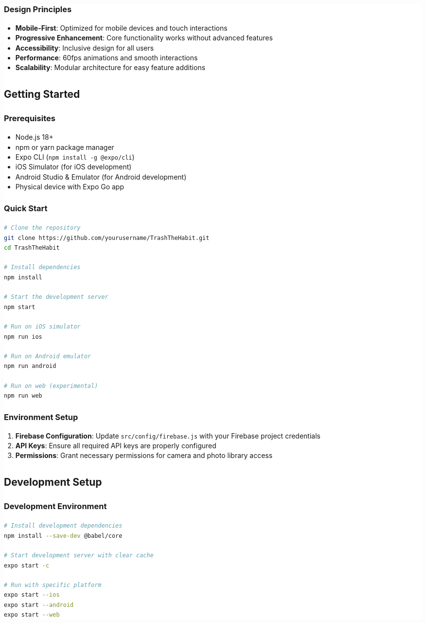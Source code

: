 ### **Design Principles**
- **Mobile-First**: Optimized for mobile devices and touch interactions
- **Progressive Enhancement**: Core functionality works without advanced features
- **Accessibility**: Inclusive design for all users
- **Performance**: 60fps animations and smooth interactions
- **Scalability**: Modular architecture for easy feature additions

## Getting Started

### **Prerequisites**
- Node.js 18+ 
- npm or yarn package manager
- Expo CLI (`npm install -g @expo/cli`)
- iOS Simulator (for iOS development)
- Android Studio & Emulator (for Android development)
- Physical device with Expo Go app

### **Quick Start**
```bash
# Clone the repository
git clone https://github.com/yourusername/TrashTheHabit.git
cd TrashTheHabit

# Install dependencies
npm install

# Start the development server
npm start

# Run on iOS simulator
npm run ios

# Run on Android emulator
npm run android

# Run on web (experimental)
npm run web
```

### **Environment Setup**
1. **Firebase Configuration**: Update `src/config/firebase.js` with your Firebase project credentials
2. **API Keys**: Ensure all required API keys are properly configured
3. **Permissions**: Grant necessary permissions for camera and photo library access

## Development Setup

### **Development Environment**
```bash
# Install development dependencies
npm install --save-dev @babel/core

# Start development server with clear cache
expo start -c

# Run with specific platform
expo start --ios
expo start --android
expo start --web
```

